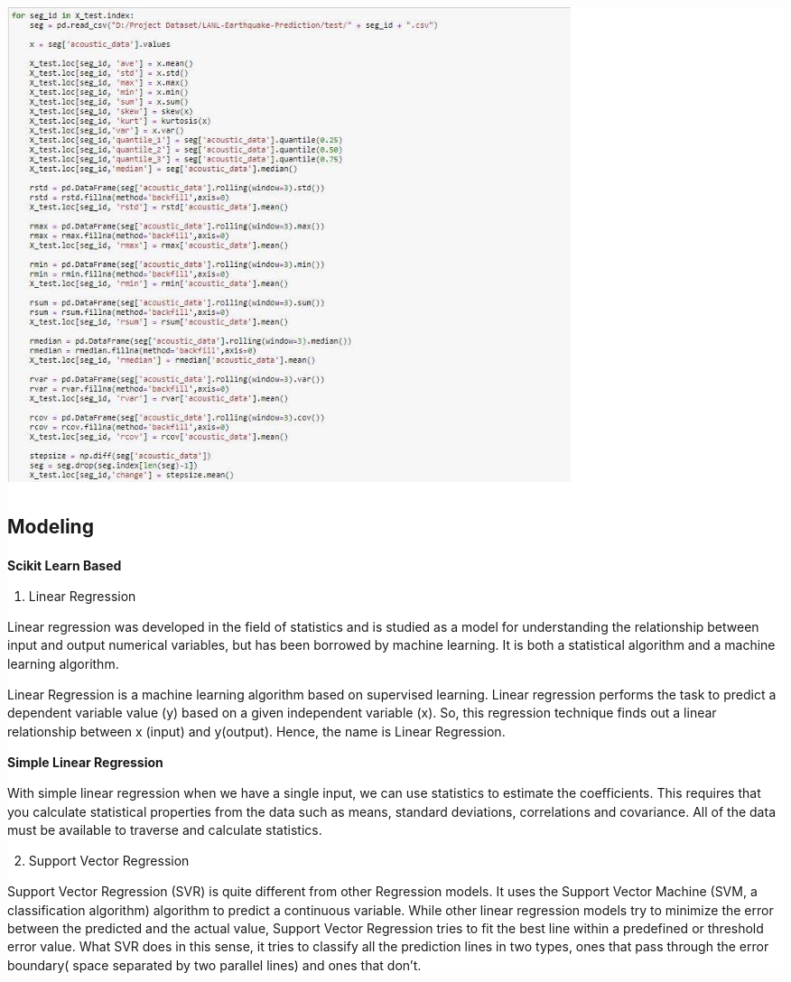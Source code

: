 ![](Aspose.Words.59d26286-e9a0-4a20-b93f-dbfa884e82c1.011.jpeg)

## Modeling

**Scikit Learn Based** 

1. Linear Regression 

Linear  regression  was  developed  in  the  field  of  statistics  and  is  studied  as  a  model  for understanding the relationship between input and output numerical variables, but has been borrowed by machine learning. It is both a statistical algorithm and a machine learning algorithm. 

Linear Regression is a machine learning algorithm based on supervised learning. Linear regression performs the task to predict a dependent variable value (y) based on a given independent variable (x). So, this regression technique finds out a linear relationship between x (input) and y(output). Hence, the name is Linear Regression. 

**Simple Linear Regression** 

With simple linear regression when we have a single input, we can use statistics to estimate the coefficients. This requires that you calculate statistical properties from the data such as means, standard deviations,  correlations  and  covariance.  All  of  the  data  must  be  available  to  traverse  and  calculate statistics. 

2. Support Vector Regression 

Support Vector Regression (SVR) is quite different from other Regression models. It uses the Support Vector Machine (SVM, a classification algorithm) algorithm to predict a continuous variable. While other linear regression models try to minimize the error between the predicted and the actual value, Support Vector Regression tries to fit the best line within a predefined or threshold error value. What SVR does in this sense, it tries to classify all the prediction lines in two types, ones that pass through the error boundary( space separated by two parallel lines) and ones that don’t. 
